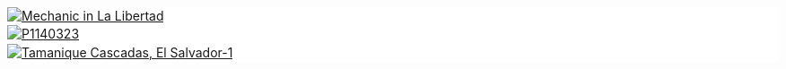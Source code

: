   <div id="ngg-image-17" class="ngg-gallery-thumbnail-box" >
    <div class="ngg-gallery-thumbnail">
      <a href="http://www.elevationupgrade.com/wp-content/gallery/el-salvador/Mechanic-in-La-Libertad.jpg"
               title=""
               data-src="http://www.elevationupgrade.com/wp-content/gallery/el-salvador/Mechanic-in-La-Libertad.jpg"
               data-thumbnail="http://www.elevationupgrade.com/wp-content/gallery/el-salvador/thumbs/thumbs_Mechanic-in-La-Libertad.jpg"
               data-image-id="718"
               data-title="Mechanic in La Libertad"
               data-description=""
               data-image-slug="mechanic-in-la-libertad"
               class="ngg-fancybox" rel="2302"> <img
                    title="Mechanic in La Libertad"
                    alt="Mechanic in La Libertad"
                    src="http://www.elevationupgrade.com/wp-content/gallery/el-salvador/thumbs/thumbs_Mechanic-in-La-Libertad.jpg"
                    width="120"
                    height="90"
                    style="max-width:100%;"
 /> </a>
    </div>
  </div>
  
  <div id="ngg-image-18" class="ngg-gallery-thumbnail-box" >
    <div class="ngg-gallery-thumbnail">
      <a href="http://www.elevationupgrade.com/wp-content/gallery/el-salvador/P1140323.JPG"
               title=""
               data-src="http://www.elevationupgrade.com/wp-content/gallery/el-salvador/P1140323.JPG"
               data-thumbnail="http://www.elevationupgrade.com/wp-content/gallery/el-salvador/thumbs/thumbs_P1140323.JPG"
               data-image-id="723"
               data-title="P1140323"
               data-description=""
               data-image-slug="p1140323"
               class="ngg-fancybox" rel="2302"> <img
                    title="P1140323"
                    alt="P1140323"
                    src="http://www.elevationupgrade.com/wp-content/gallery/el-salvador/thumbs/thumbs_P1140323.JPG"
                    width="120"
                    height="90"
                    style="max-width:100%;"
 /> </a>
    </div>
  </div>
  
  <div id="ngg-image-19" class="ngg-gallery-thumbnail-box" >
    <div class="ngg-gallery-thumbnail">
      <a href="http://www.elevationupgrade.com/wp-content/gallery/el-salvador/Tamanique-Cascadas-El-Salvador-1.jpg"
               title=""
               data-src="http://www.elevationupgrade.com/wp-content/gallery/el-salvador/Tamanique-Cascadas-El-Salvador-1.jpg"
               data-thumbnail="http://www.elevationupgrade.com/wp-content/gallery/el-salvador/thumbs/thumbs_Tamanique-Cascadas-El-Salvador-1.jpg"
               data-image-id="724"
               data-title="Tamanique Cascadas, El Salvador-1"
               data-description=""
               data-image-slug="tamanique-cascadas-el-salvador-1"
               class="ngg-fancybox" rel="2302"> <img
                    title="Tamanique Cascadas, El Salvador-1"
                    alt="Tamanique Cascadas, El Salvador-1"